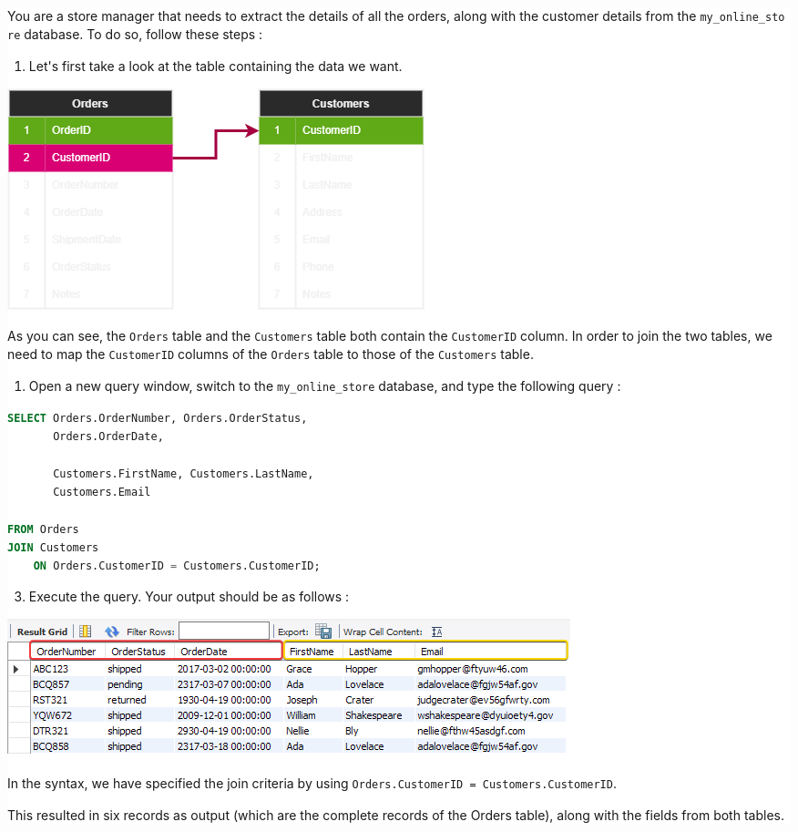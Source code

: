 You are a store manager that needs to extract the details of all the orders, along with the customer details from the `my_online_store` database. To do so, follow these steps :

1. Let's first take a look at the table containing the data we want.

![Alt text](Images/JOIN_TABLE_SKELETON.png)

As you can see, the `Orders` table and the `Customers` table both contain the `CustomerID` column. In order to join the two tables, we need to map the `CustomerID` columns of the `Orders` table to those of the `Customers` table.

1. Open a new query window, switch to the `my_online_store` database, and type the
following query :

```SQL
SELECT Orders.OrderNumber, Orders.OrderStatus,
	   Orders.OrderDate,
	   
	   Customers.FirstName, Customers.LastName, 
	   Customers.Email
	   
FROM Orders 
JOIN Customers 
	ON Orders.CustomerID = Customers.CustomerID;
```

3. Execute the query. Your output should be as follows :

![Alt text](Images/join%20orders%20with%20customers.png)

In the syntax, we have specified the join criteria by using `Orders.CustomerID = Customers.CustomerID`. 

This resulted in six records as output (which are the complete records of the Orders table), along with the fields from both tables.

